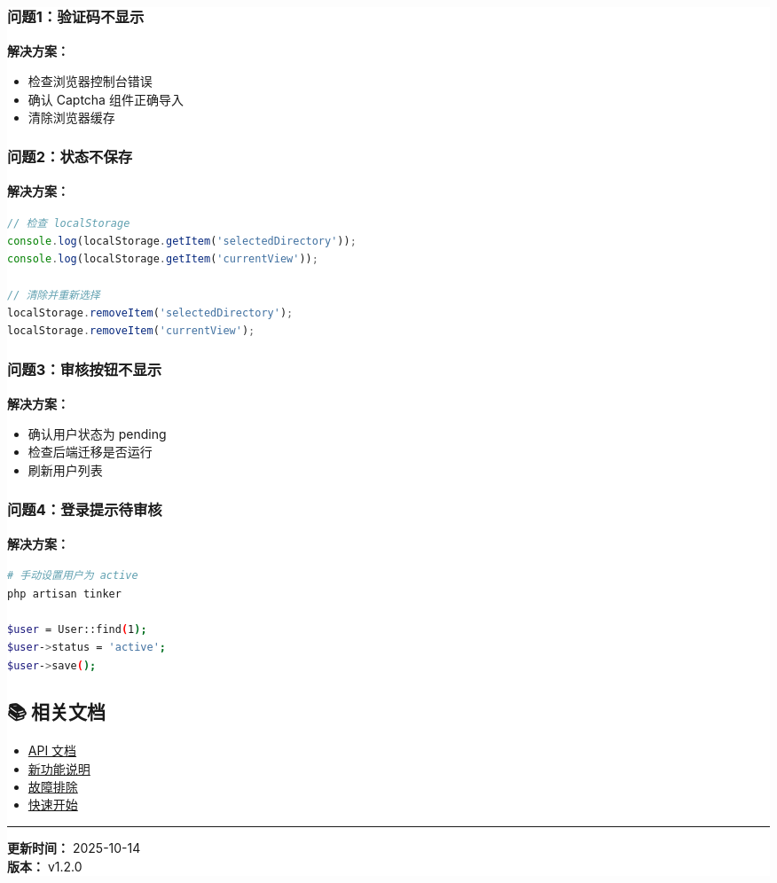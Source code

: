 ### 问题1：验证码不显示

**解决方案：**
- 检查浏览器控制台错误
- 确认 Captcha 组件正确导入
- 清除浏览器缓存

### 问题2：状态不保存

**解决方案：**
```javascript
// 检查 localStorage
console.log(localStorage.getItem('selectedDirectory'));
console.log(localStorage.getItem('currentView'));

// 清除并重新选择
localStorage.removeItem('selectedDirectory');
localStorage.removeItem('currentView');
```

### 问题3：审核按钮不显示

**解决方案：**
- 确认用户状态为 pending
- 检查后端迁移是否运行
- 刷新用户列表

### 问题4：登录提示待审核

**解决方案：**
```bash
# 手动设置用户为 active
php artisan tinker

$user = User::find(1);
$user->status = 'active';
$user->save();
```

## 📚 相关文档

- [API 文档](./API_DOCUMENTATION.md)
- [新功能说明](./NEW_FEATURES.md)
- [故障排除](./TROUBLESHOOTING.md)
- [快速开始](./QUICK_START.md)

---

**更新时间：** 2025-10-14  
**版本：** v1.2.0
